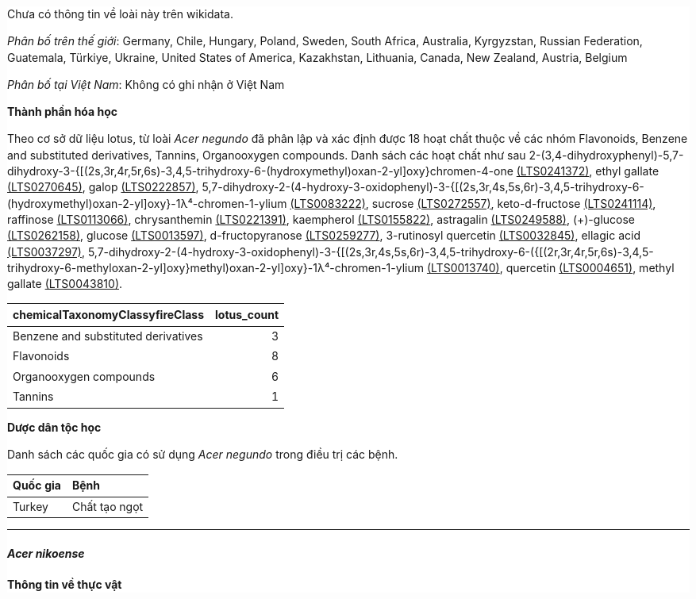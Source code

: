 Chưa có thông tin về loài này trên wikidata.

*Phân bố trên thế giới*: Germany, Chile, Hungary, Poland, Sweden, South Africa, Australia, Kyrgyzstan, Russian Federation, Guatemala, Türkiye, Ukraine, United States of America, Kazakhstan, Lithuania, Canada, New Zealand, Austria, Belgium

*Phân bố tại Việt Nam*: Không có ghi nhận ở Việt Nam

**Thành phần hóa học**
        

Theo cơ sở dữ liệu lotus, từ loài *Acer negundo* đã phân lập và xác định được 18 hoạt chất thuộc về các nhóm Flavonoids, Benzene and substituted derivatives, Tannins, Organooxygen compounds. Danh sách các hoạt chất như sau 2-(3,4-dihydroxyphenyl)-5,7-dihydroxy-3-{[(2s,3r,4r,5r,6s)-3,4,5-trihydroxy-6-(hydroxymethyl)oxan-2-yl]oxy}chromen-4-one [(LTS0241372)](https://lotus.naturalproducts.net/compound/lotus_id/LTS0241372), ethyl gallate [(LTS0270645)](https://lotus.naturalproducts.net/compound/lotus_id/LTS0270645), galop [(LTS0222857)](https://lotus.naturalproducts.net/compound/lotus_id/LTS0222857), 5,7-dihydroxy-2-(4-hydroxy-3-oxidophenyl)-3-{[(2s,3r,4s,5s,6r)-3,4,5-trihydroxy-6-(hydroxymethyl)oxan-2-yl]oxy}-1λ⁴-chromen-1-ylium [(LTS0083222)](https://lotus.naturalproducts.net/compound/lotus_id/LTS0083222), sucrose [(LTS0272557)](https://lotus.naturalproducts.net/compound/lotus_id/LTS0272557), keto-d-fructose [(LTS0241114)](https://lotus.naturalproducts.net/compound/lotus_id/LTS0241114), raffinose [(LTS0113066)](https://lotus.naturalproducts.net/compound/lotus_id/LTS0113066), chrysanthemin [(LTS0221391)](https://lotus.naturalproducts.net/compound/lotus_id/LTS0221391), kaempherol [(LTS0155822)](https://lotus.naturalproducts.net/compound/lotus_id/LTS0155822), astragalin [(LTS0249588)](https://lotus.naturalproducts.net/compound/lotus_id/LTS0249588), (+)-glucose [(LTS0262158)](https://lotus.naturalproducts.net/compound/lotus_id/LTS0262158), glucose [(LTS0013597)](https://lotus.naturalproducts.net/compound/lotus_id/LTS0013597), d-fructopyranose [(LTS0259277)](https://lotus.naturalproducts.net/compound/lotus_id/LTS0259277), 3-rutinosyl quercetin [(LTS0032845)](https://lotus.naturalproducts.net/compound/lotus_id/LTS0032845), ellagic acid [(LTS0037297)](https://lotus.naturalproducts.net/compound/lotus_id/LTS0037297), 5,7-dihydroxy-2-(4-hydroxy-3-oxidophenyl)-3-{[(2s,3r,4s,5s,6r)-3,4,5-trihydroxy-6-({[(2r,3r,4r,5r,6s)-3,4,5-trihydroxy-6-methyloxan-2-yl]oxy}methyl)oxan-2-yl]oxy}-1λ⁴-chromen-1-ylium [(LTS0013740)](https://lotus.naturalproducts.net/compound/lotus_id/LTS0013740), quercetin [(LTS0004651)](https://lotus.naturalproducts.net/compound/lotus_id/LTS0004651), methyl gallate [(LTS0043810)](https://lotus.naturalproducts.net/compound/lotus_id/LTS0043810).

| chemicalTaxonomyClassyfireClass     |   lotus_count |
|:------------------------------------|--------------:|
| Benzene and substituted derivatives |             3 |
| Flavonoids                          |             8 |
| Organooxygen compounds              |             6 |
| Tannins                             |             1 |


**Dược dân tộc học**

Danh sách các quốc gia có sử dụng *Acer negundo* trong điều trị các bệnh. 

| Quốc gia   | Bệnh          |
|:-----------|:--------------|
| Turkey     | Chất tạo ngọt |



---      
#### *Acer nikoense*
**Thông tin về thực vật**
